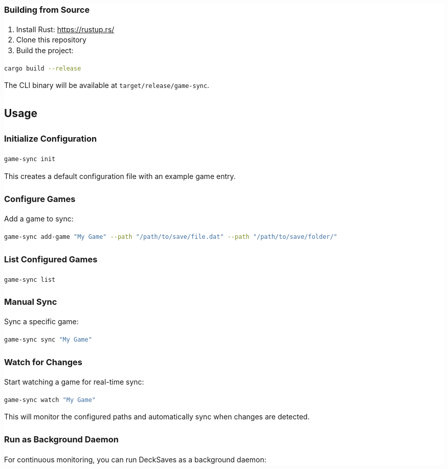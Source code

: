 ### Building from Source

1. Install Rust: https://rustup.rs/
2. Clone this repository
3. Build the project:

```bash
cargo build --release
```

The CLI binary will be available at `target/release/game-sync`.

## Usage

### Initialize Configuration

```bash
game-sync init
```

This creates a default configuration file with an example game entry.

### Configure Games

Add a game to sync:

```bash
game-sync add-game "My Game" --path "/path/to/save/file.dat" --path "/path/to/save/folder/"
```

### List Configured Games

```bash
game-sync list
```

### Manual Sync

Sync a specific game:

```bash
game-sync sync "My Game"
```

### Watch for Changes

Start watching a game for real-time sync:

```bash
game-sync watch "My Game"
```

This will monitor the configured paths and automatically sync when changes are detected.

### Run as Background Daemon

For continuous monitoring, you can run DeckSaves as a background daemon:
